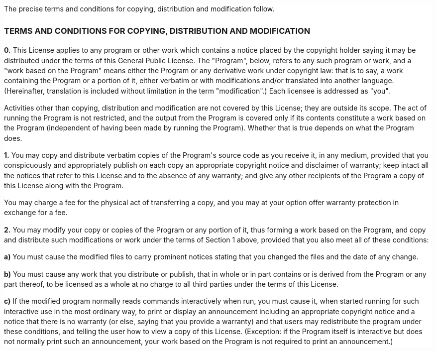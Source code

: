 The precise terms and conditions for copying, distribution and modification follow.

### TERMS AND CONDITIONS FOR COPYING, DISTRIBUTION AND MODIFICATION

**0.** This License applies to any program or other work which contains a notice placed by the copyright holder saying
it may be distributed under the terms of this General Public License. The
"Program", below, refers to any such program or work, and a "work based on the Program" means either the Program or any
derivative work under copyright law: that is to say, a work containing the Program or a portion of it, either verbatim
or with modifications and/or translated into another language. (Hereinafter, translation is included without limitation
in the term "modification".) Each licensee is addressed as "you".

Activities other than copying, distribution and modification are not covered by this License; they are outside its
scope. The act of running the Program is not restricted, and the output from the Program is covered only if its contents
constitute a work based on the Program
(independent of having been made by running the Program). Whether that is true depends on what the Program does.

**1.** You may copy and distribute verbatim copies of the Program's source code as you receive it, in any medium,
provided that you conspicuously and appropriately publish on each copy an appropriate copyright notice and disclaimer of
warranty; keep intact all the notices that refer to this License and to the absence of any warranty; and give any other
recipients of the Program a copy of this License along with the Program.

You may charge a fee for the physical act of transferring a copy, and you may at your option offer warranty protection
in exchange for a fee.

**2.** You may modify your copy or copies of the Program or any portion of it, thus forming a work based on the Program,
and copy and distribute such modifications or work under the terms of Section 1 above, provided that you also meet all
of these conditions:

**a)** You must cause the modified files to carry prominent notices stating that you changed the files and the date of
any change.

**b)** You must cause any work that you distribute or publish, that in whole or in part contains or is derived from the
Program or any part thereof, to be licensed as a whole at no charge to all third parties under the terms of this
License.

**c)** If the modified program normally reads commands interactively when run, you must cause it, when started running
for such interactive use in the most ordinary way, to print or display an announcement including an appropriate
copyright notice and a notice that there is no warranty (or else, saying that you provide a warranty) and that users may
redistribute the program under these conditions, and telling the user how to view a copy of this License. (Exception: if
the Program itself is interactive but does not normally print such an announcement, your work based on the Program is
not required to print an announcement.)
